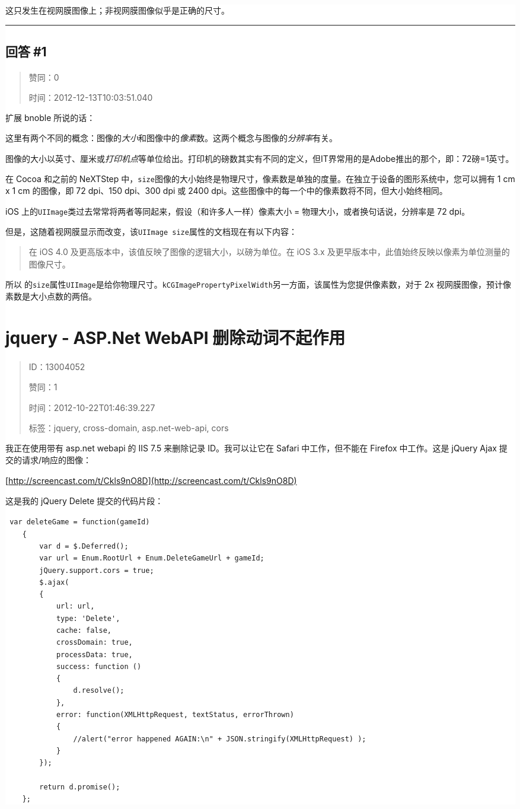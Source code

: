 这只发生在视网膜图像上；非视网膜图像似乎是正确的尺寸。

* * *

## 回答 #1

> 赞同：0
> 
> 时间：2012-12-13T10:03:51.040

扩展 bnoble 所说的话：

这里有两个不同的概念：图像的*大小*和图像中的*像素*数。这两个概念与图像的*分辨率*有关。

图像的大小以英寸、厘米或*打印机点*等单位给出。打印机的磅数其实有不同的定义，但IT界常用的是Adobe推出的那个，即：72磅=1英寸。

在 Cocoa 和之前的 NeXTStep 中，`size`图像的大小始终是物理尺寸，像素数是单独的度量。在独立于设备的图形系统中，您可以拥有 1 cm x 1 cm 的图像，即 72 dpi、150 dpi、300 dpi 或 2400 dpi。这些图像中的每一个中的像素数将不同，但大小始终相同。

iOS 上的`UIImage`类过去常常将两者等同起来，假设（和许多人一样）像素大小 = 物理大小，或者换句话说，分辨率是 72 dpi。

但是，这随着视网膜显示而改变，该`UIImage size`属性的文档现在有以下内容：

> 在 iOS 4.0 及更高版本中，该值反映了图像的逻辑大小，以磅为单位。在 iOS 3.x 及更早版本中，此值始终反映以像素为单位测量的图像尺寸。

所以 的`size`属性`UIImage`是给你物理尺寸。`kCGImagePropertyPixelWidth`另一方面，该属性为您提供像素数，对于 2x 视网膜图像，预计像素数是大小点数的两倍。

# jquery - ASP.Net WebAPI 删除动词不起作用

> ID：13004052
> 
> 赞同：1
> 
> 时间：2012-10-22T01:46:39.227
> 
> 标签：jquery, cross-domain, asp.net-web-api, cors

我正在使用带有 asp.net webapi 的 IIS 7.5 来删除记录 ID。我可以让它在 Safari 中工作，但不能在 Firefox 中工作。这是 jQuery Ajax 提交的请求/响应的图像：

[http://screencast.com/t/Ckls9nO8D](http://screencast.com/t/Ckls9nO8D)

这是我的 jQuery Delete 提交的代码片段：

```
 var deleteGame = function(gameId)
    {       
        var d = $.Deferred();
        var url = Enum.RootUrl + Enum.DeleteGameUrl + gameId;
        jQuery.support.cors = true;
        $.ajax(
        {
            url: url,
            type: 'Delete',
            cache: false,
            crossDomain: true,
            processData: true,
            success: function () 
            {
                d.resolve();
            },
            error: function(XMLHttpRequest, textStatus, errorThrown)
            {
                //alert("error happened AGAIN:\n" + JSON.stringify(XMLHttpRequest) );
            }
        });

        return d.promise();
    }; 
```